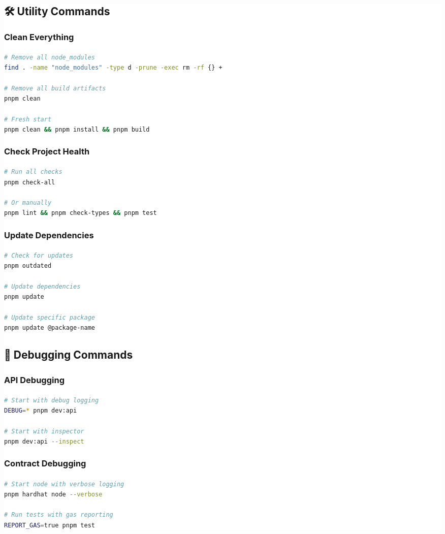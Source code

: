 ## 🛠️ Utility Commands

### Clean Everything
```bash
# Remove all node_modules
find . -name "node_modules" -type d -prune -exec rm -rf {} +

# Remove all build artifacts
pnpm clean

# Fresh start
pnpm clean && pnpm install && pnpm build
```

### Check Project Health
```bash
# Run all checks
pnpm check-all

# Or manually
pnpm lint && pnpm check-types && pnpm test
```

### Update Dependencies
```bash
# Check for updates
pnpm outdated

# Update dependencies
pnpm update

# Update specific package
pnpm update @package-name
```

## 🐛 Debugging Commands

### API Debugging
```bash
# Start with debug logging
DEBUG=* pnpm dev:api

# Start with inspector
pnpm dev:api --inspect
```

### Contract Debugging
```bash
# Start node with verbose logging
pnpm hardhat node --verbose

# Run tests with gas reporting
REPORT_GAS=true pnpm test
```
